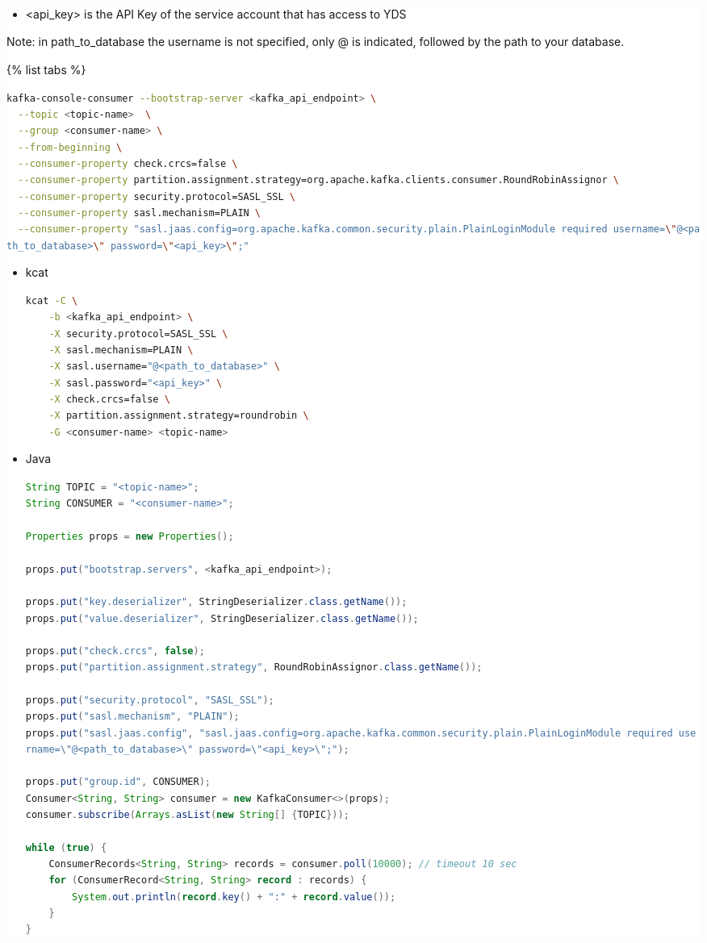 - <api_key> is the API Key of the service account that has access to YDS

Note: in path_to_database the username is not specified, only @ is indicated, followed by the path to your database.

{% list tabs %}

  ```bash
  kafka-console-consumer --bootstrap-server <kafka_api_endpoint> \
    --topic <topic-name>  \
    --group <consumer-name> \
    --from-beginning \
    --consumer-property check.crcs=false \
    --consumer-property partition.assignment.strategy=org.apache.kafka.clients.consumer.RoundRobinAssignor \
    --consumer-property security.protocol=SASL_SSL \
    --consumer-property sasl.mechanism=PLAIN \
    --consumer-property "sasl.jaas.config=org.apache.kafka.common.security.plain.PlainLoginModule required username=\"@<path_to_database>\" password=\"<api_key>\";"
  ```

- kcat

  ```bash
  kcat -C \
      -b <kafka_api_endpoint> \
      -X security.protocol=SASL_SSL \
      -X sasl.mechanism=PLAIN \
      -X sasl.username="@<path_to_database>" \
      -X sasl.password="<api_key>" \
      -X check.crcs=false \
      -X partition.assignment.strategy=roundrobin \
      -G <consumer-name> <topic-name>
  ```

- Java

  ```java
  String TOPIC = "<topic-name>";
  String CONSUMER = "<consumer-name>";

  Properties props = new Properties();

  props.put("bootstrap.servers", <kafka_api_endpoint>);

  props.put("key.deserializer", StringDeserializer.class.getName());
  props.put("value.deserializer", StringDeserializer.class.getName());

  props.put("check.crcs", false);
  props.put("partition.assignment.strategy", RoundRobinAssignor.class.getName());
 
  props.put("security.protocol", "SASL_SSL");
  props.put("sasl.mechanism", "PLAIN");
  props.put("sasl.jaas.config", "sasl.jaas.config=org.apache.kafka.common.security.plain.PlainLoginModule required username=\"@<path_to_database>\" password=\"<api_key>\";");

  props.put("group.id", CONSUMER);
  Consumer<String, String> consumer = new KafkaConsumer<>(props);
  consumer.subscribe(Arrays.asList(new String[] {TOPIC}));

  while (true) {
      ConsumerRecords<String, String> records = consumer.poll(10000); // timeout 10 sec
      for (ConsumerRecord<String, String> record : records) {
          System.out.println(record.key() + ":" + record.value());
      }
  }
  ```
